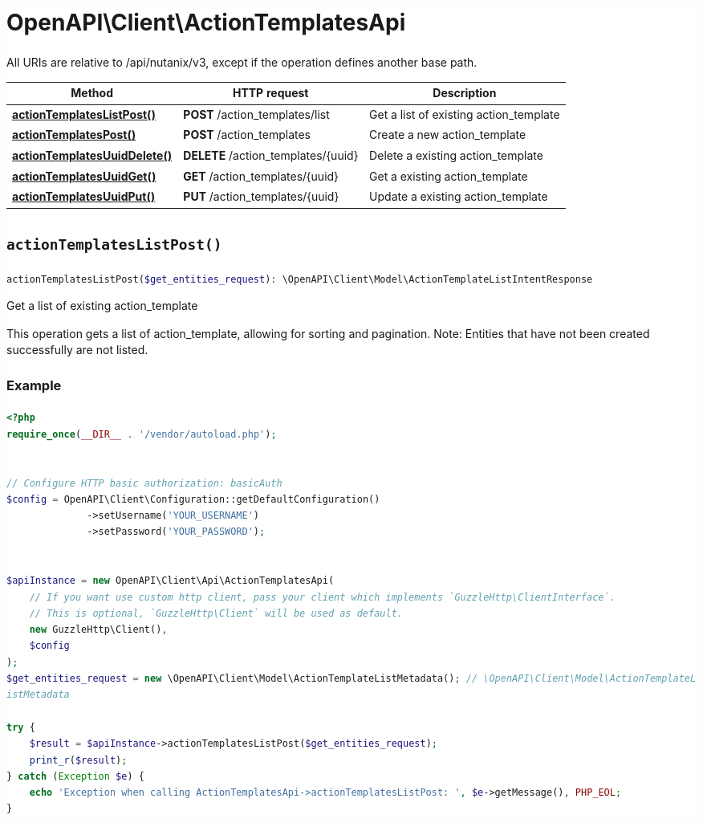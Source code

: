# OpenAPI\Client\ActionTemplatesApi

All URIs are relative to /api/nutanix/v3, except if the operation defines another base path.

| Method | HTTP request | Description |
| ------------- | ------------- | ------------- |
| [**actionTemplatesListPost()**](ActionTemplatesApi.md#actionTemplatesListPost) | **POST** /action_templates/list | Get a list of existing action_template |
| [**actionTemplatesPost()**](ActionTemplatesApi.md#actionTemplatesPost) | **POST** /action_templates | Create a new action_template |
| [**actionTemplatesUuidDelete()**](ActionTemplatesApi.md#actionTemplatesUuidDelete) | **DELETE** /action_templates/{uuid} | Delete a existing action_template |
| [**actionTemplatesUuidGet()**](ActionTemplatesApi.md#actionTemplatesUuidGet) | **GET** /action_templates/{uuid} | Get a existing action_template |
| [**actionTemplatesUuidPut()**](ActionTemplatesApi.md#actionTemplatesUuidPut) | **PUT** /action_templates/{uuid} | Update a existing action_template |


## `actionTemplatesListPost()`

```php
actionTemplatesListPost($get_entities_request): \OpenAPI\Client\Model\ActionTemplateListIntentResponse
```

Get a list of existing action_template

This operation gets a list of action_template, allowing for sorting and pagination. Note: Entities that have not been created successfully are not listed.

### Example

```php
<?php
require_once(__DIR__ . '/vendor/autoload.php');


// Configure HTTP basic authorization: basicAuth
$config = OpenAPI\Client\Configuration::getDefaultConfiguration()
              ->setUsername('YOUR_USERNAME')
              ->setPassword('YOUR_PASSWORD');


$apiInstance = new OpenAPI\Client\Api\ActionTemplatesApi(
    // If you want use custom http client, pass your client which implements `GuzzleHttp\ClientInterface`.
    // This is optional, `GuzzleHttp\Client` will be used as default.
    new GuzzleHttp\Client(),
    $config
);
$get_entities_request = new \OpenAPI\Client\Model\ActionTemplateListMetadata(); // \OpenAPI\Client\Model\ActionTemplateListMetadata

try {
    $result = $apiInstance->actionTemplatesListPost($get_entities_request);
    print_r($result);
} catch (Exception $e) {
    echo 'Exception when calling ActionTemplatesApi->actionTemplatesListPost: ', $e->getMessage(), PHP_EOL;
}
```
